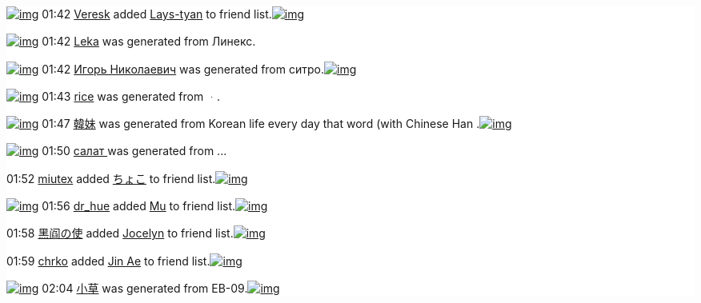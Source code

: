 [![img](http://www.deviantsart.com/ffiud9.jpeg)](http://www.barcodekanojo.com/user/439458/Veresk) 01:42 [Veresk](http://www.barcodekanojo.com/user/439458/Veresk) added [Lays-tyan](http://www.barcodekanojo.com/kanojo/2484659/Lays-tyan) to friend list.[![img](http://www.deviantsart.com/2ghmlqu.png)](http://www.barcodekanojo.com/kanojo/2484659/Lays-tyan) 

[![img](http://www.deviantsart.com/s00vl4.png)](http://www.barcodekanojo.com/kanojo/2911620/Leka) 01:42 [Leka](http://www.barcodekanojo.com/kanojo/2911620/Leka) was generated from Линекс.

[![img](http://www.deviantsart.com/2f5kpcu.png)](http://www.barcodekanojo.com/kanojo/2911621/%D0%98%D0%B3%D0%BE%D1%80%D1%8C%20%D0%9D%D0%B8%D0%BA%D0%BE%D0%BB%D0%B0%D0%B5%D0%B2%D0%B8%D1%87) 01:42 [Игорь Николаевич](http://www.barcodekanojo.com/kanojo/2911621/%D0%98%D0%B3%D0%BE%D1%80%D1%8C%20%D0%9D%D0%B8%D0%BA%D0%BE%D0%BB%D0%B0%D0%B5%D0%B2%D0%B8%D1%87) was generated from ситро.[![img](http://www.deviantsart.com/1bmd18r.jpeg)](http://www.barcodekanojo.com/product_images/barcode/5547507/1398962511/%D1%81%D0%B8%D1%82%D1%80%D0%BE.jpg) 

[![img](http://www.deviantsart.com/2m5iif6.png)](http://www.barcodekanojo.com/kanojo/2911622/rice) 01:43 [rice](http://www.barcodekanojo.com/kanojo/2911622/rice) was generated from ᆞ.

[![img](http://www.deviantsart.com/3qj0m6j.png)](http://www.barcodekanojo.com/kanojo/2911623/%E9%9F%93%E5%A6%B9) 01:47 [韓妹](http://www.barcodekanojo.com/kanojo/2911623/%E9%9F%93%E5%A6%B9) was generated from Korean life every day that word (with Chinese Han .[![img](http://www.deviantsart.com/290sk29.jpeg)](http://www.barcodekanojo.com/product_images/barcode/5547509/1398962807/50x50xKorean,P20life,P20every,P20day,P20that,P20word,P20,P28with,P20Chinese,P20Han,P20.jpg,qw=88,ah=88.pagespeed.ic.9FYxgQa4I2.jpg) 

[![img](http://www.deviantsart.com/21ivmtq.png)](http://www.barcodekanojo.com/kanojo/2911624/%D1%81%D0%B0%D0%BB%D0%B0%D1%82%20) 01:50 [салат ](http://www.barcodekanojo.com/kanojo/2911624/%D1%81%D0%B0%D0%BB%D0%B0%D1%82%20) was generated from ...

01:52 [miutex](http://www.barcodekanojo.com/user/451914/miutex) added [ちょこ](http://www.barcodekanojo.com/kanojo/296169/%E3%81%A1%E3%82%87%E3%81%93) to friend list.[![img](http://www.deviantsart.com/2hf08ff.png)](http://www.barcodekanojo.com/kanojo/296169/%E3%81%A1%E3%82%87%E3%81%93) 

[![img](http://www.deviantsart.com/2pk11pe.jpeg)](http://www.barcodekanojo.com/user/453387/dr_hue) 01:56 [dr_hue](http://www.barcodekanojo.com/user/453387/dr_hue) added [Mu](http://www.barcodekanojo.com/kanojo/2503618/Mu) to friend list.[![img](http://www.deviantsart.com/11l6omu.png)](http://www.barcodekanojo.com/kanojo/2503618/Mu) 

01:58 [黑阎の使](http://www.barcodekanojo.com/user/453329/%E9%BB%91%E9%98%8E%E3%81%AE%E4%BD%BF) added [Jocelyn](http://www.barcodekanojo.com/kanojo/2801735/Jocelyn) to friend list.[![img](http://www.deviantsart.com/2esfi1h.png)](http://www.barcodekanojo.com/kanojo/2801735/Jocelyn) 

01:59 [chrko](http://www.barcodekanojo.com/user/453386/chrko) added [Jin Ae](http://www.barcodekanojo.com/kanojo/2572608/Jin%20Ae) to friend list.[![img](http://www.deviantsart.com/1f37op9.png)](http://www.barcodekanojo.com/kanojo/2572608/Jin%20Ae) 

[![img](http://www.deviantsart.com/2vmiufe.png)](http://www.barcodekanojo.com/kanojo/2911625/%E5%B0%8F%E8%8D%89) 02:04 [小草](http://www.barcodekanojo.com/kanojo/2911625/%E5%B0%8F%E8%8D%89) was generated from EB-09.[![img](http://www.deviantsart.com/7ue2nl.jpeg)](http://www.barcodekanojo.com/product_images/barcode/5547515/1398963796/EB-09.jpg) 

